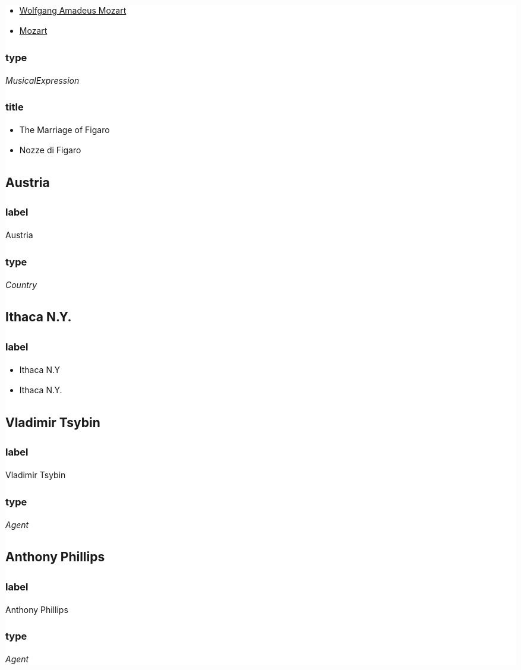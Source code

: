  - [Wolfgang Amadeus Mozart](#Wolfgang-Amadeus-Mozart)

 - [Mozart](#Mozart)

### type


*MusicalExpression*

### title

 - The Marriage of Figaro

 - Nozze di Figaro

## Austria

### label


Austria

### type


*Country*

## Ithaca N.Y.

### label

 - Ithaca N.Y

 - Ithaca N.Y.

## Vladimir Tsybin

### label


Vladimir Tsybin

### type


*Agent*

## Anthony Phillips

### label


Anthony Phillips

### type


*Agent*